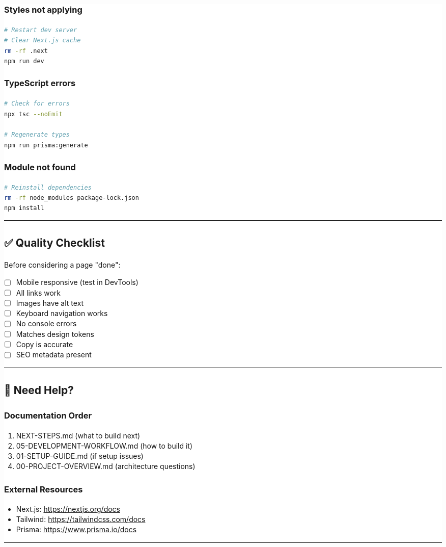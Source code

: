 ### Styles not applying
```bash
# Restart dev server
# Clear Next.js cache
rm -rf .next
npm run dev
```

### TypeScript errors
```bash
# Check for errors
npx tsc --noEmit

# Regenerate types
npm run prisma:generate
```

### Module not found
```bash
# Reinstall dependencies
rm -rf node_modules package-lock.json
npm install
```

---

## ✅ Quality Checklist

Before considering a page "done":

- [ ] Mobile responsive (test in DevTools)
- [ ] All links work
- [ ] Images have alt text
- [ ] Keyboard navigation works
- [ ] No console errors
- [ ] Matches design tokens
- [ ] Copy is accurate
- [ ] SEO metadata present

---

## 🤝 Need Help?

### Documentation Order
1. NEXT-STEPS.md (what to build next)
2. 05-DEVELOPMENT-WORKFLOW.md (how to build it)
3. 01-SETUP-GUIDE.md (if setup issues)
4. 00-PROJECT-OVERVIEW.md (architecture questions)

### External Resources
- Next.js: https://nextjs.org/docs
- Tailwind: https://tailwindcss.com/docs
- Prisma: https://www.prisma.io/docs

---